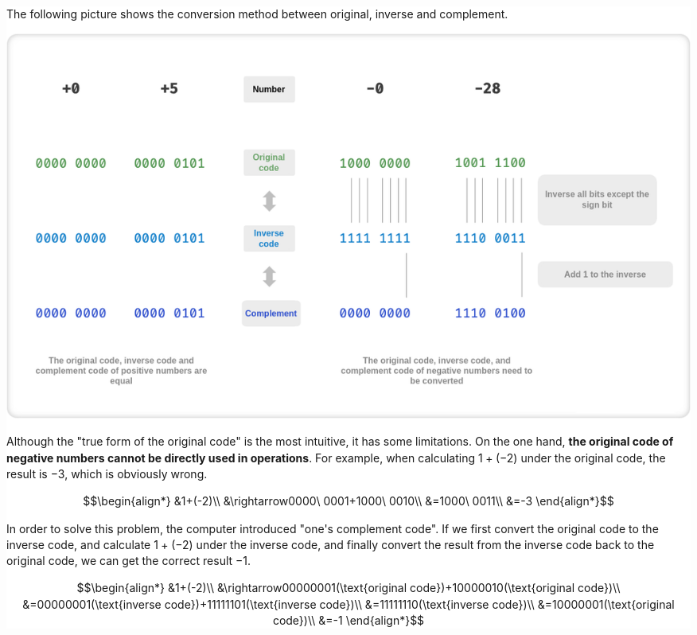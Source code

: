 The following picture shows the conversion method between original, inverse and complement.

![Fig. 原码、反码与补码之间的相互转换](./pictures/3.3.1.png)

Although the "true form of the original code" is the most intuitive, it has some limitations. On the one hand, **the original code of negative numbers cannot be directly used in operations**. For example, when calculating $1+(-2)$ under the original code, the result is $-3$, which is obviously wrong.

$$\begin{align*}
&1+(-2)\\
&\rightarrow0000\ 0001+1000\ 0010\\
&=1000\ 0011\\
&=-3
\end{align*}$$

In order to solve this problem, the computer introduced "one's complement code". If we first convert the original code to the inverse code, and calculate $1+(-2)$ under the inverse code, and finally convert the result from the inverse code back to the original code, we can get the correct result $-1$.

$$\begin{align*}
&1+(-2)\\
&\rightarrow00000001(\text{original code})+10000010(\text{original code})\\
&=00000001(\text{inverse code})+11111101(\text{inverse code})\\
&=11111110(\text{inverse code})\\
&=10000001(\text{original code})\\
&=-1
\end{align*}$$
